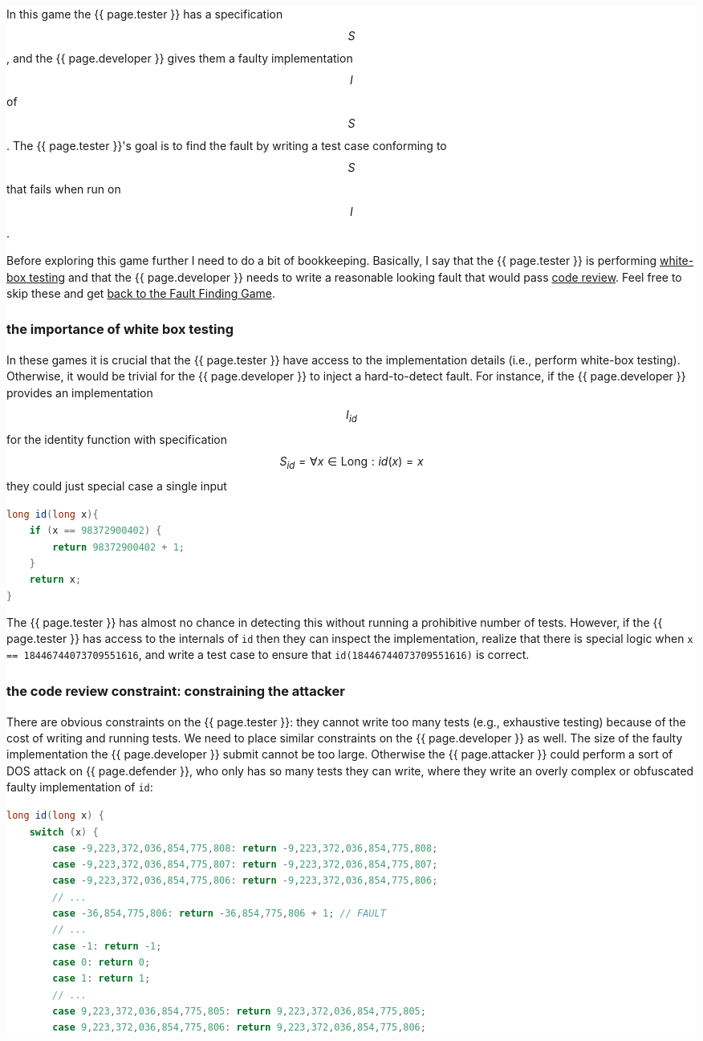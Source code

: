 In this game the {{ page.tester }} has a specification $$S$$, and the
{{ page.developer }} gives them a faulty implementation $$I$$ of $$S$$.
The {{ page.tester }}'s goal is to find the fault by writing a test case
conforming to $$S$$ that fails when run on $$I$$.

Before exploring this game further I need to do a bit of bookkeeping.
Basically, I say that the {{ page.tester }} is performing
[white-box testing](#the-importance-of-white-box-testing) and that the
{{ page.developer }} needs to write a reasonable looking fault that would pass
[code review](#the-code-review-constraint-constraining-the-attacker).
Feel free to skip these and get
[back to the Fault Finding Game](#back-to-the-fault-finding-game).

### the importance of white box testing

In these games it is crucial that the {{ page.tester }} have access to the
implementation details (i.e., perform white-box testing).
Otherwise, it would be trivial for the {{ page.developer }}  to inject a
hard-to-detect fault.
For instance, if the {{ page.developer }} provides an implementation $$I_{id}$$
for the identity function with specification
$$S_{id} = \forall x\in\text{Long}: id(x) = x$$
they could just special case a single input

```java
long id(long x){
    if (x == 98372900402) {
        return 98372900402 + 1;
    }
    return x;
}
```

The {{ page.tester }} has almost no chance in detecting this without running a prohibitive
number of tests. However, if the {{ page.tester }} has access to the internals of `id` then
they can inspect the implementation, realize that there is special logic when
`x == 18446744073709551616`, and write a test case to ensure that
`id(18446744073709551616)` is correct.

### the code review constraint: constraining the attacker

There are obvious constraints on the {{ page.tester }}: they cannot write too
many tests (e.g., exhaustive testing) because of the cost of writing and running
tests.
We need to place similar constraints on the {{ page.developer }} as well.
The size of the faulty implementation the {{ page.developer }} submit cannot be
too large.
Otherwise the {{ page.attacker }} could perform a sort of DOS attack on
{{ page.defender }}, who only has so many tests they can write, where they
write an overly complex or obfuscated faulty implementation of `id`:

```java
long id(long x) {
    switch (x) {
        case -9,223,372,036,854,775,808: return -9,223,372,036,854,775,808;
        case -9,223,372,036,854,775,807: return -9,223,372,036,854,775,807;
        case -9,223,372,036,854,775,806: return -9,223,372,036,854,775,806;
        // ...
        case -36,854,775,806: return -36,854,775,806 + 1; // FAULT
        // ...
        case -1: return -1;
        case 0: return 0;
        case 1: return 1;
        // ...
        case 9,223,372,036,854,775,805: return 9,223,372,036,854,775,805;
        case 9,223,372,036,854,775,806: return 9,223,372,036,854,775,806;
```